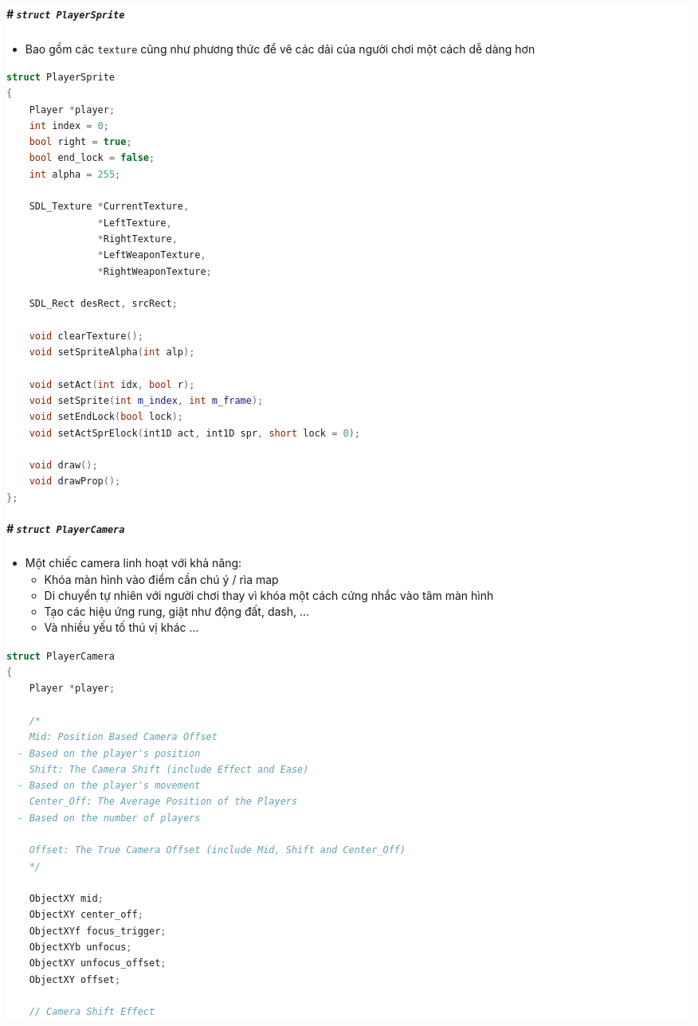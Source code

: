 ##### # `struct PlayerSprite`

- Bao gồm các `texture` cũng như phương thức để vẽ các dải của người chơi một cách dễ dàng hơn

```cpp
struct PlayerSprite
{
    Player *player;
    int index = 0;
    bool right = true;
    bool end_lock = false;
    int alpha = 255;

    SDL_Texture *CurrentTexture,
                *LeftTexture,
                *RightTexture,
                *LeftWeaponTexture,
                *RightWeaponTexture;

    SDL_Rect desRect, srcRect;

    void clearTexture();
    void setSpriteAlpha(int alp);

    void setAct(int idx, bool r);
    void setSprite(int m_index, int m_frame);
    void setEndLock(bool lock);
    void setActSprElock(int1D act, int1D spr, short lock = 0);

    void draw();
    void drawProp();
};
```

##### # `struct PlayerCamera`

- Một chiếc camera linh hoạt với khả năng:
  - Khóa màn hình vào điểm cần chú ý / rìa map
  - Di chuyển tự nhiên với người chơi thay vì khóa một cách cứng nhắc vào tâm màn hình
  - Tạo các hiệu ứng rung, giật như động đất, dash, ...
  - Và nhiều yếu tố thú vị khác ...

```cpp
struct PlayerCamera
{
    Player *player;

    /*
    Mid: Position Based Camera Offset
  - Based on the player's position
    Shift: The Camera Shift (include Effect and Ease)
  - Based on the player's movement
    Center_Off: The Average Position of the Players
  - Based on the number of players

    Offset: The True Camera Offset (include Mid, Shift and Center_Off)
    */

    ObjectXY mid;
    ObjectXY center_off; 
    ObjectXYf focus_trigger;
    ObjectXYb unfocus;
    ObjectXY unfocus_offset;
    ObjectXY offset;

    // Camera Shift Effect
```